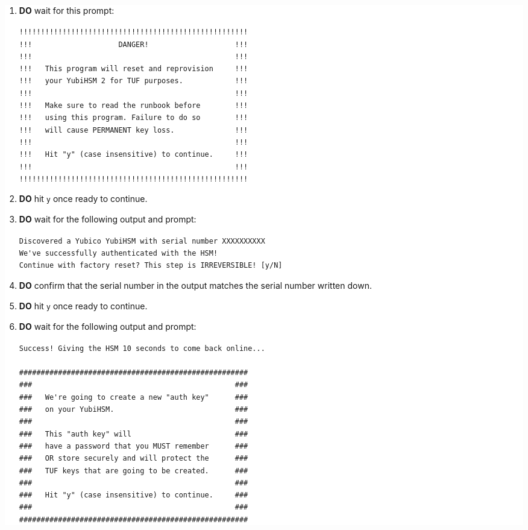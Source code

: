1. **DO** wait for this prompt:

    ```
    !!!!!!!!!!!!!!!!!!!!!!!!!!!!!!!!!!!!!!!!!!!!!!!!!!!!!
    !!!                    DANGER!                    !!!
    !!!                                               !!!
    !!!   This program will reset and reprovision     !!!
    !!!   your YubiHSM 2 for TUF purposes.            !!!
    !!!                                               !!!
    !!!   Make sure to read the runbook before        !!!
    !!!   using this program. Failure to do so        !!!
    !!!   will cause PERMANENT key loss.              !!!
    !!!                                               !!!
    !!!   Hit "y" (case insensitive) to continue.     !!!
    !!!                                               !!!
    !!!!!!!!!!!!!!!!!!!!!!!!!!!!!!!!!!!!!!!!!!!!!!!!!!!!!
    ```

1. **DO** hit `y` once ready to continue.

1. **DO** wait for the following output and prompt:

    ```
    Discovered a Yubico YubiHSM with serial number XXXXXXXXXX
    We've successfully authenticated with the HSM!
    Continue with factory reset? This step is IRREVERSIBLE! [y/N]
    ```

1. **DO** confirm that the serial number in the output matches the serial number written down.

1. **DO** hit `y` once ready to continue.

1. **DO** wait for the following output and prompt:

    ```
    Success! Giving the HSM 10 seconds to come back online...

    #####################################################
    ###                                               ###
    ###   We're going to create a new "auth key"      ###
    ###   on your YubiHSM.                            ###
    ###                                               ###
    ###   This "auth key" will                        ###
    ###   have a password that you MUST remember      ###
    ###   OR store securely and will protect the      ###
    ###   TUF keys that are going to be created.      ###
    ###                                               ###
    ###   Hit "y" (case insensitive) to continue.     ###
    ###                                               ###
    #####################################################
    ```
